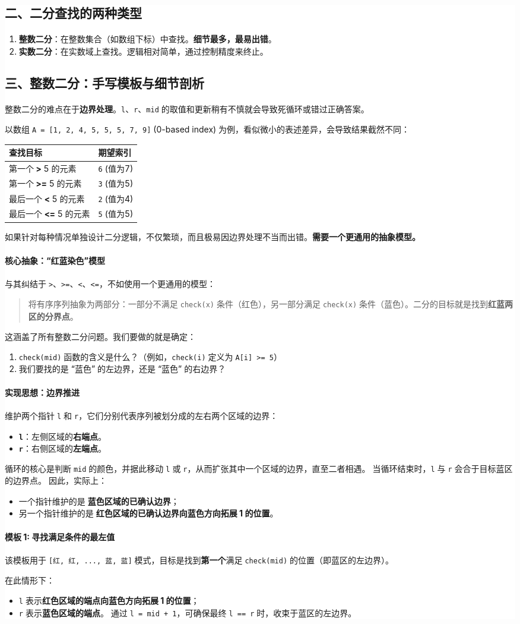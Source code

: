 ## 二、二分查找的两种类型

1.  **整数二分**：在整数集合（如数组下标）中查找。**细节最多，最易出错**。
2.  **实数二分**：在实数域上查找。逻辑相对简单，通过控制精度来终止。

## 三、整数二分：手写模板与细节剖析

整数二分的难点在于**边界处理**。`l`、`r`、`mid` 的取值和更新稍有不慎就会导致死循环或错过正确答案。


以数组 `A = [1, 2, 4, 5, 5, 5, 7, 9]` (0-based index) 为例，看似微小的表述差异，会导致结果截然不同：

| 查找目标                 | 期望索引    |
| :----------------------- | :---------- |
| 第一个 **>** 5 的元素    | `6` (值为7) |
| 第一个 **>=** 5 的元素   | `3` (值为5) |
| 最后一个 **<** 5 的元素  | `2` (值为4) |
| 最后一个 **<=** 5 的元素 | `5` (值为5) |

如果针对每种情况单独设计二分逻辑，不仅繁琐，而且极易因边界处理不当而出错。**需要一个更通用的抽象模型。**

#### 核心抽象：“红蓝染色”模型

与其纠结于 `>`、`>=`、`<`、`<=`，不如使用一个更通用的模型：

> 将有序序列抽象为两部分：一部分不满足 `check(x)` 条件（红色），另一部分满足 `check(x)` 条件（蓝色）。二分的目标就是找到**红蓝两区的分界点**。

这涵盖了所有整数二分问题。我们要做的就是确定：
1.  `check(mid)` 函数的含义是什么？（例如，`check(i)` 定义为 `A[i] >= 5`）
2.  我们要找的是 “蓝色” 的左边界，还是 “蓝色” 的右边界？

#### 实现思想：边界推进

维护两个指针 `l` 和 `r`，它们分别代表序列被划分成的左右两个区域的边界：

* **`l`**：左侧区域的**右端点**。
* **`r`**：右侧区域的**左端点**。

循环的核心是判断 `mid` 的颜色，并据此移动 `l` 或 `r`，从而扩张其中一个区域的边界，直至二者相遇。
当循环结束时，`l` 与 `r` 会合于目标蓝区的边界点。
因此，实际上：

* 一个指针维护的是 **蓝色区域的已确认边界**；
* 另一个指针维护的是 **红色区域的已确认边界向蓝色方向拓展 1 的位置**。


#### 模板 1: 寻找满足条件的最左值

该模板用于 `[红, 红, ..., 蓝, 蓝]` 模式，目标是找到**第一个**满足 `check(mid)` 的位置（即蓝区的左边界）。

在此情形下：

* `l` 表示**红色区域的端点向蓝色方向拓展 1 的位置**；
* `r` 表示**蓝色区域的端点**。
  通过 `l = mid + 1`，可确保最终 `l == r` 时，收束于蓝区的左边界。
